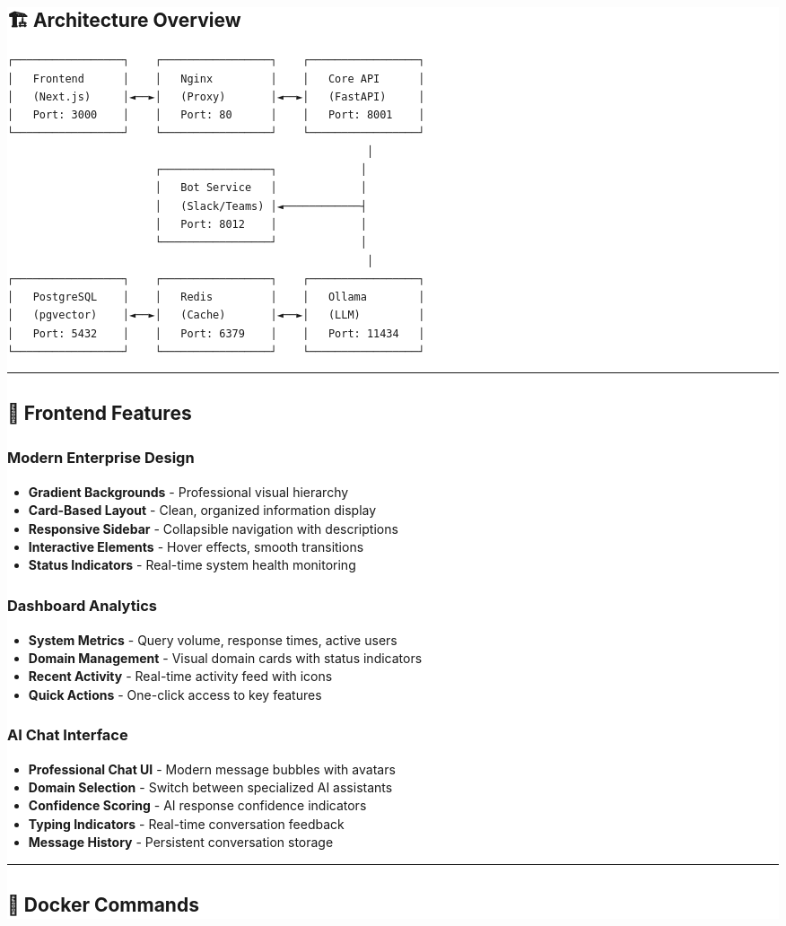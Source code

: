 ## 🏗️ **Architecture Overview**

```
┌─────────────────┐    ┌─────────────────┐    ┌─────────────────┐
│   Frontend      │    │   Nginx         │    │   Core API      │
│   (Next.js)     │◄──►│   (Proxy)       │◄──►│   (FastAPI)     │
│   Port: 3000    │    │   Port: 80      │    │   Port: 8001    │
└─────────────────┘    └─────────────────┘    └─────────────────┘
                                                        │
                       ┌─────────────────┐             │
                       │   Bot Service   │             │
                       │   (Slack/Teams) │◄────────────┤
                       │   Port: 8012    │             │
                       └─────────────────┘             │
                                                        │
┌─────────────────┐    ┌─────────────────┐    ┌─────────────────┐
│   PostgreSQL    │    │   Redis         │    │   Ollama        │
│   (pgvector)    │◄──►│   (Cache)       │◄──►│   (LLM)         │
│   Port: 5432    │    │   Port: 6379    │    │   Port: 11434   │
└─────────────────┘    └─────────────────┘    └─────────────────┘
```

---

## 🎨 **Frontend Features**

### **Modern Enterprise Design**
- **Gradient Backgrounds** - Professional visual hierarchy
- **Card-Based Layout** - Clean, organized information display
- **Responsive Sidebar** - Collapsible navigation with descriptions
- **Interactive Elements** - Hover effects, smooth transitions
- **Status Indicators** - Real-time system health monitoring

### **Dashboard Analytics**
- **System Metrics** - Query volume, response times, active users
- **Domain Management** - Visual domain cards with status indicators
- **Recent Activity** - Real-time activity feed with icons
- **Quick Actions** - One-click access to key features

### **AI Chat Interface**
- **Professional Chat UI** - Modern message bubbles with avatars
- **Domain Selection** - Switch between specialized AI assistants
- **Confidence Scoring** - AI response confidence indicators
- **Typing Indicators** - Real-time conversation feedback
- **Message History** - Persistent conversation storage

---

## 🐳 **Docker Commands**
